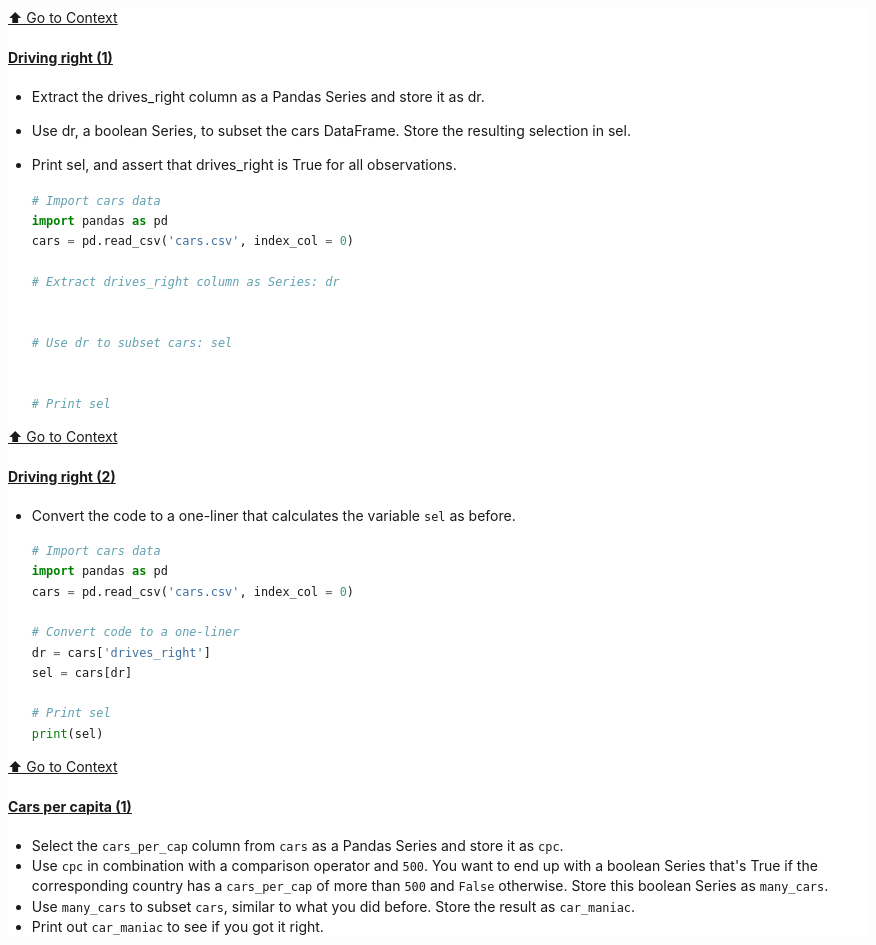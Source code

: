 [⬆️ Go to Context](#context)

#### [Driving right (1)](./03%20Logic,%20Control%20Flow%20and%20Filtering/09_driving_right_1.py)

- Extract the drives_right column as a Pandas Series and store it as dr.
- Use dr, a boolean Series, to subset the cars DataFrame. Store the resulting selection in sel.
- Print sel, and assert that drives_right is True for all observations.

  ```py
  # Import cars data
  import pandas as pd
  cars = pd.read_csv('cars.csv', index_col = 0)

  # Extract drives_right column as Series: dr


  # Use dr to subset cars: sel


  # Print sel

  ```

[⬆️ Go to Context](#context)

#### [Driving right (2)](./03%20Logic,%20Control%20Flow%20and%20Filtering/10_driving_right_2.py)

- Convert the code to a one-liner that calculates the variable `sel` as before.

  ```py
  # Import cars data
  import pandas as pd
  cars = pd.read_csv('cars.csv', index_col = 0)

  # Convert code to a one-liner
  dr = cars['drives_right']
  sel = cars[dr]

  # Print sel
  print(sel)
  ```

[⬆️ Go to Context](#context)

#### [Cars per capita (1)](./03%20Logic,%20Control%20Flow%20and%20Filtering/11_cars_per_capita_1.py)

- Select the `cars_per_cap` column from `cars` as a Pandas Series and store it as `cpc`.
- Use `cpc` in combination with a comparison operator and `500`. You want to end up with a boolean Series that's True if the corresponding country has a `cars_per_cap` of more than `500` and `False` otherwise. Store this boolean Series as `many_cars`.
- Use `many_cars` to subset `cars`, similar to what you did before. Store the result as `car_maniac`.
- Print out `car_maniac` to see if you got it right.
